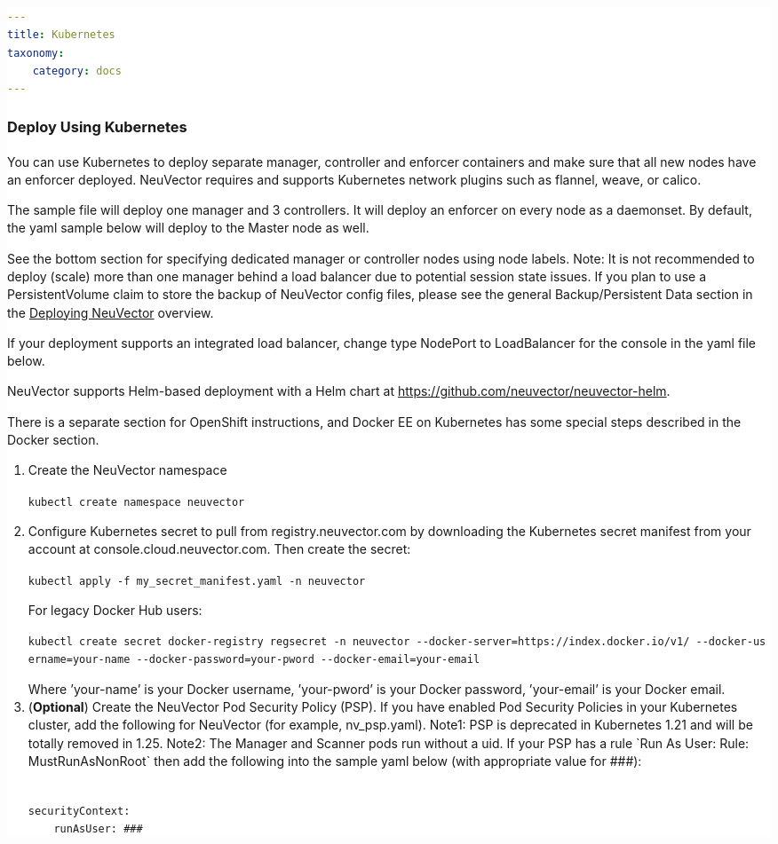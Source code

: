 ```yaml
---
title: Kubernetes 
taxonomy:
    category: docs
---
```


### Deploy Using Kubernetes

You can use Kubernetes to deploy separate manager, controller and enforcer containers and make sure that all new nodes have an enforcer deployed. NeuVector requires and supports Kubernetes network plugins such as flannel, weave, or calico. 

The sample file will deploy one manager and 3 controllers. It will deploy an enforcer on every node as a daemonset. By default, the yaml sample below will deploy to the Master node as well.

See the bottom section for specifying dedicated manager or controller nodes using node labels. Note: It is not recommended to deploy (scale) more than one manager behind a load balancer due to potential session state issues. If you plan to use a PersistentVolume claim to store the backup of NeuVector config files, please see the general Backup/Persistent Data section in the [Deploying NeuVector](/deploying/production#backups-and-persistent-data) overview.

If your deployment supports an integrated load balancer, change type NodePort to LoadBalancer for the console in the yaml file below.

NeuVector supports Helm-based deployment with a Helm chart at https://github.com/neuvector/neuvector-helm.

There is a separate section for OpenShift instructions, and Docker EE on Kubernetes has some special steps described in the Docker section.


<ol><li>Create the NeuVector namespace
<pre>
<code>kubectl create namespace neuvector</code></pre>
</li>
<li>Configure Kubernetes secret to pull from registry.neuvector.com by downloading the Kubernetes secret manifest from your account at console.cloud.neuvector.com. Then create the secret:
<pre>
<code>kubectl apply -f my_secret_manifest.yaml -n neuvector</code></pre>
For legacy Docker Hub users:
<pre>
<code>kubectl create secret docker-registry regsecret -n neuvector --docker-server=https://index.docker.io/v1/ --docker-username=your-name --docker-password=your-pword --docker-email=your-email</code></pre>
Where ’your-name’ is your Docker username, ’your-pword’ is your Docker password, ’your-email’ is your Docker email.
</li>
<li>(<strong>Optional</strong>) Create the NeuVector Pod Security Policy (PSP).
 If you have enabled Pod Security Policies in your Kubernetes cluster, add the following for NeuVector (for example, nv_psp.yaml). Note1: PSP is deprecated in Kubernetes 1.21 and will be totally removed in 1.25. Note2: The Manager and Scanner pods run without a uid. If your PSP has a rule `Run As User: Rule: MustRunAsNonRoot` then add the following into the sample yaml below (with appropriate value for ###):
<pre>
<code>
securityContext:
    runAsUser: ###</code></pre>
<html>
<head>
<link rel="stylesheet" href="/serverless/toggle-box.css" type="text/css" />
</head>
<body>
<div id="full-wrapper">
  <ul class="dopt-accordion fixed-height arrow-tri">  
